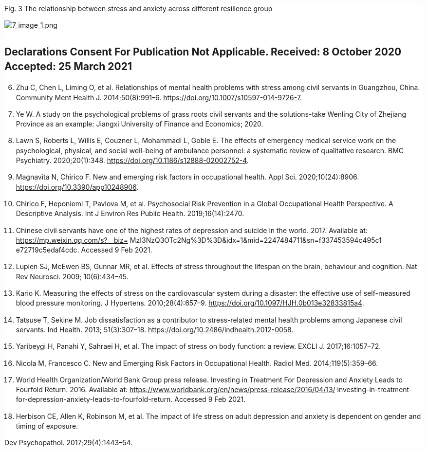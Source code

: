 Fig. 3 The relationship between stress and anxiety across different resilience group

![7_image_1.png](7_image_1.png)

## Declarations Consent For Publication Not Applicable. Received: 8 October 2020 Accepted: 25 March 2021

6. Zhu C, Chen L, Liming O, et al. Relationships of mental health problems with stress among civil servants in Guangzhou, China. Community Ment Health J. 2014;50(8):991–6. https://doi.org/10.1007/s10597-014-9726-7.

7. Ye W. A study on the psychological problems of grass roots civil servants and the solutions-take Wenling City of Zhejiang Province as an example:
Jiangxi University of Finance and Economics; 2020.

8. Lawn S, Roberts L, Willis E, Couzner L, Mohammadi L, Goble E. The effects of emergency medical service work on the psychological, physical, and social well-being of ambulance personnel: a systematic review of qualitative research. BMC Psychiatry. 2020;20(1):348. https://doi.org/10.1186/s12888-02002752-4.

9. Magnavita N, Chirico F. New and emerging risk factors in occupational health. Appl Sci. 2020;10(24):8906. https://doi.org/10.3390/app10248906.

10. Chirico F, Heponiemi T, Pavlova M, et al. Psychosocial Risk Prevention in a Global Occupational Health Perspective. A Descriptive Analysis. Int J Environ Res Public Health. 2019;16(14):2470.

11. Chinese civil servants have one of the highest rates of depression and suicide in the world. 2017. Available at: https://mp.weixin.qq.com/s?__biz=
MzI3NzQ3OTc2Ng%3D%3D&idx=1&mid=2247484711&sn=f337453594c495c1 e72719c5edaf4cdc. Accessed 9 Feb 2021.

12. Lupien SJ, McEwen BS, Gunnar MR, et al. Effects of stress throughout the lifespan on the brain, behaviour and cognition. Nat Rev Neurosci. 2009; 10(6):434–45.

13. Kario K. Measuring the effects of stress on the cardiovascular system during a disaster: the effective use of self-measured blood pressure monitoring. J
Hypertens. 2010;28(4):657–9. https://doi.org/10.1097/HJH.0b013e32833815a4.

14. Tatsuse T, Sekine M. Job dissatisfaction as a contributor to stress-related mental health problems among Japanese civil servants. Ind Health. 2013; 51(3):307–18. https://doi.org/10.2486/indhealth.2012-0058.

15. Yaribeygi H, Panahi Y, Sahraei H, et al. The impact of stress on body function: a review. EXCLI J. 2017;16:1057–72.

16. Nicola M, Francesco C. New and Emerging Risk Factors in Occupational Health. Radiol Med. 2014;119(5):359–66.

17. World Health Organization/World Bank Group press release. Investing in Treatment For Depression and Anxiety Leads to Fourfold Return. 2016. Available at: https://www.worldbank.org/en/news/press-release/2016/04/13/
investing-in-treatment-for-depression-anxiety-leads-to-fourfold-return. Accessed 9 Feb 2021.

18. Herbison CE, Allen K, Robinson M, et al. The impact of life stress on adult depression and anxiety is dependent on gender and timing of exposure.

Dev Psychopathol. 2017;29(4):1443–54.

